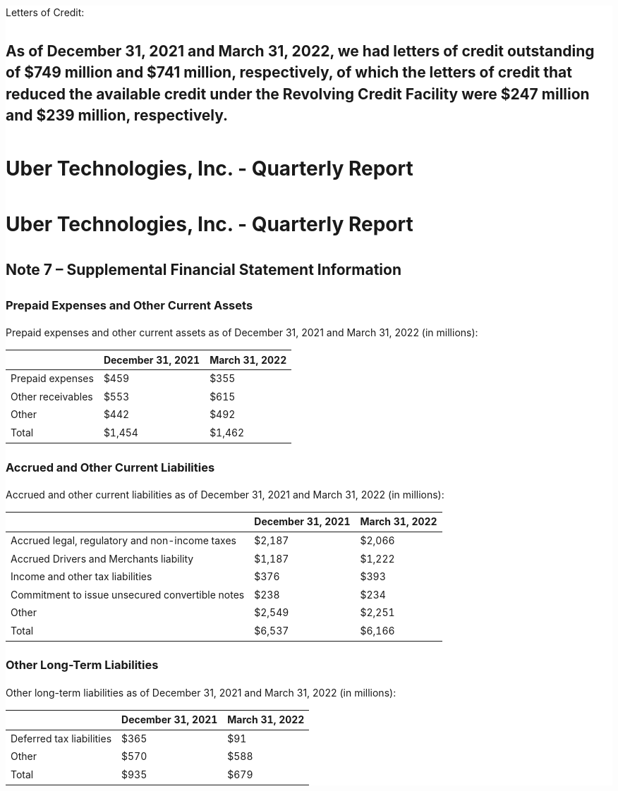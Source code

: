 Letters of Credit:

As of December 31, 2021 and March 31, 2022, we had letters of credit outstanding of $749 million and $741 million, respectively, of which the letters of credit that reduced the available credit under the Revolving Credit Facility were $247 million and $239 million, respectively.
---
# Uber Technologies, Inc. - Quarterly Report

# Uber Technologies, Inc. - Quarterly Report

## Note 7 – Supplemental Financial Statement Information

### Prepaid Expenses and Other Current Assets

Prepaid expenses and other current assets as of December 31, 2021 and March 31, 2022 (in millions):

| |December 31, 2021|March 31, 2022|
|---|---|---|
|Prepaid expenses|$459|$355|
|Other receivables|$553|$615|
|Other|$442|$492|
|Total|$1,454|$1,462|

### Accrued and Other Current Liabilities

Accrued and other current liabilities as of December 31, 2021 and March 31, 2022 (in millions):

| |December 31, 2021|March 31, 2022|
|---|---|---|
|Accrued legal, regulatory and non-income taxes|$2,187|$2,066|
|Accrued Drivers and Merchants liability|$1,187|$1,222|
|Income and other tax liabilities|$376|$393|
|Commitment to issue unsecured convertible notes|$238|$234|
|Other|$2,549|$2,251|
|Total|$6,537|$6,166|

### Other Long-Term Liabilities

Other long-term liabilities as of December 31, 2021 and March 31, 2022 (in millions):

| |December 31, 2021|March 31, 2022|
|---|---|---|
|Deferred tax liabilities|$365|$91|
|Other|$570|$588|
|Total|$935|$679|
